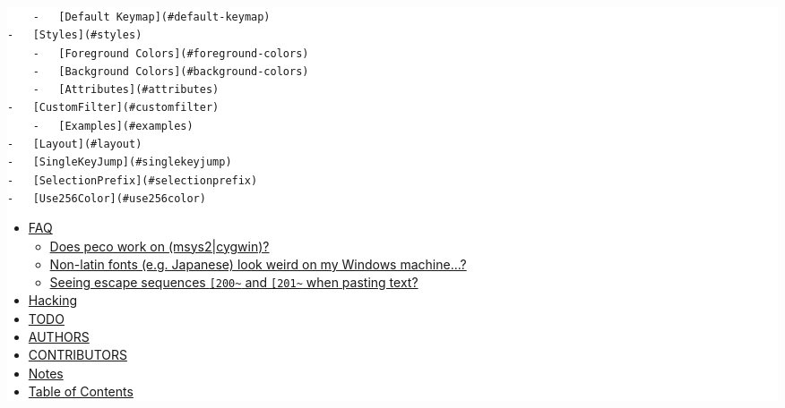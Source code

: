         -   [Default Keymap](#default-keymap)
    -   [Styles](#styles)
        -   [Foreground Colors](#foreground-colors)
        -   [Background Colors](#background-colors)
        -   [Attributes](#attributes)
    -   [CustomFilter](#customfilter)
        -   [Examples](#examples)
    -   [Layout](#layout)
    -   [SingleKeyJump](#singlekeyjump)
    -   [SelectionPrefix](#selectionprefix)
    -   [Use256Color](#use256color)
-   [FAQ](#faq)
    -   [Does peco work on (msys2\|cygwin)?](#does-peco-work-on-msys2cygwin)
    -   [Non-latin fonts (e.g. Japanese) look weird on my Windows machine\...?](#non-latin-fonts-eg-japanese-look-weird-on-my-windows-machine)
    -   [Seeing escape sequences `[200~` and `[201~` when pasting text?](#seeing-escape-sequences-200-and-201-when-pasting-text)
-   [Hacking](#hacking)
-   [TODO](#todo)
-   [AUTHORS](#authors)
-   [CONTRIBUTORS](#contributors)
-   [Notes](#notes)
-   [Table of Contents](#table-of-contents)

